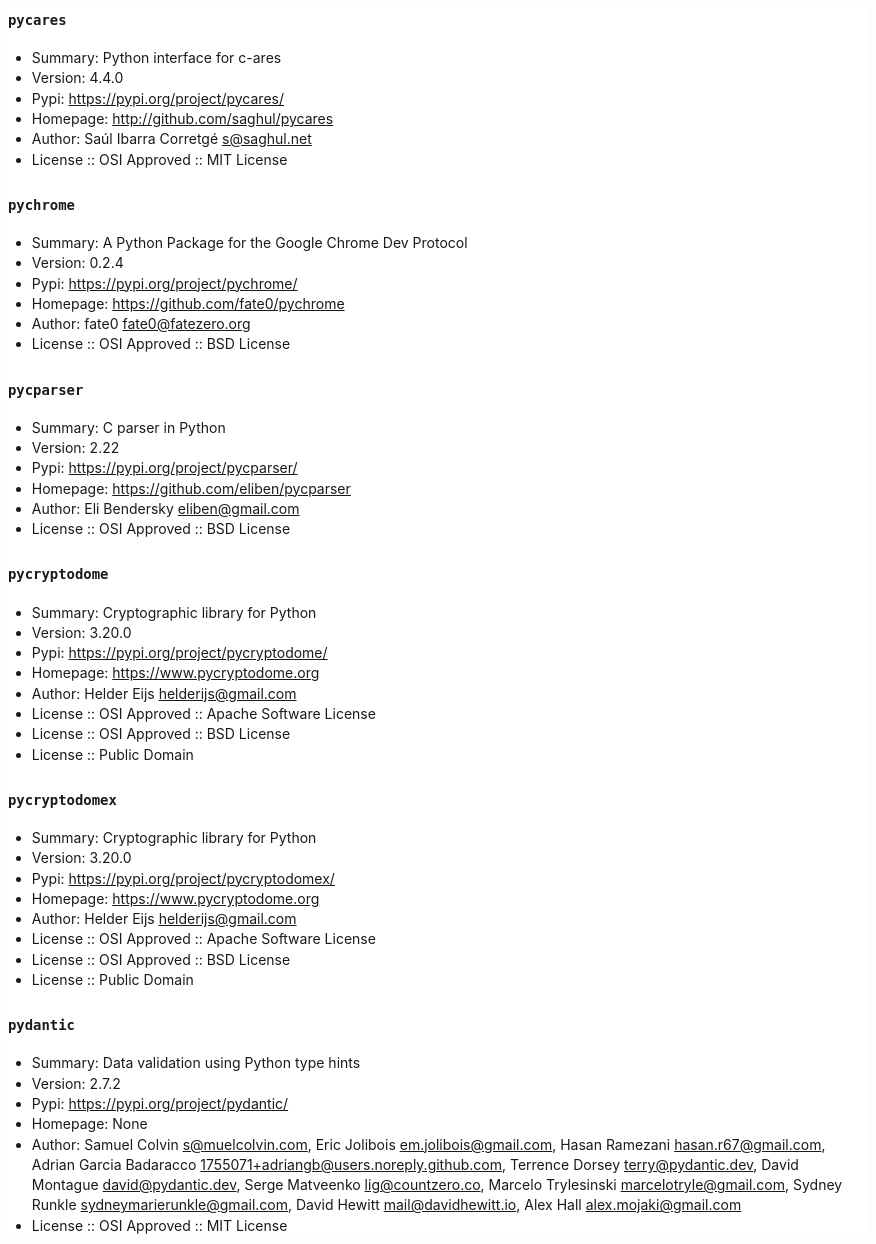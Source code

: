 ### `pycares`

* Summary: Python interface for c-ares
* Version: 4.4.0
* Pypi: https://pypi.org/project/pycares/
* Homepage: http://github.com/saghul/pycares
* Author: Saúl Ibarra Corretgé s@saghul.net
* License :: OSI Approved :: MIT License

### `pychrome`

* Summary: A Python Package for the Google Chrome Dev Protocol
* Version: 0.2.4
* Pypi: https://pypi.org/project/pychrome/
* Homepage: https://github.com/fate0/pychrome
* Author: fate0 fate0@fatezero.org
* License :: OSI Approved :: BSD License

### `pycparser`

* Summary: C parser in Python
* Version: 2.22
* Pypi: https://pypi.org/project/pycparser/
* Homepage: https://github.com/eliben/pycparser
* Author: Eli Bendersky eliben@gmail.com
* License :: OSI Approved :: BSD License

### `pycryptodome`

* Summary: Cryptographic library for Python
* Version: 3.20.0
* Pypi: https://pypi.org/project/pycryptodome/
* Homepage: https://www.pycryptodome.org
* Author: Helder Eijs helderijs@gmail.com
* License :: OSI Approved :: Apache Software License
* License :: OSI Approved :: BSD License
* License :: Public Domain

### `pycryptodomex`

* Summary: Cryptographic library for Python
* Version: 3.20.0
* Pypi: https://pypi.org/project/pycryptodomex/
* Homepage: https://www.pycryptodome.org
* Author: Helder Eijs helderijs@gmail.com
* License :: OSI Approved :: Apache Software License
* License :: OSI Approved :: BSD License
* License :: Public Domain

### `pydantic`

* Summary: Data validation using Python type hints
* Version: 2.7.2
* Pypi: https://pypi.org/project/pydantic/
* Homepage: None
* Author: Samuel Colvin <s@muelcolvin.com>, Eric Jolibois <em.jolibois@gmail.com>, Hasan Ramezani <hasan.r67@gmail.com>, Adrian Garcia Badaracco <1755071+adriangb@users.noreply.github.com>, Terrence Dorsey <terry@pydantic.dev>, David Montague <david@pydantic.dev>, Serge Matveenko <lig@countzero.co>, Marcelo Trylesinski <marcelotryle@gmail.com>, Sydney Runkle <sydneymarierunkle@gmail.com>, David Hewitt <mail@davidhewitt.io>, Alex Hall <alex.mojaki@gmail.com>
* License :: OSI Approved :: MIT License
